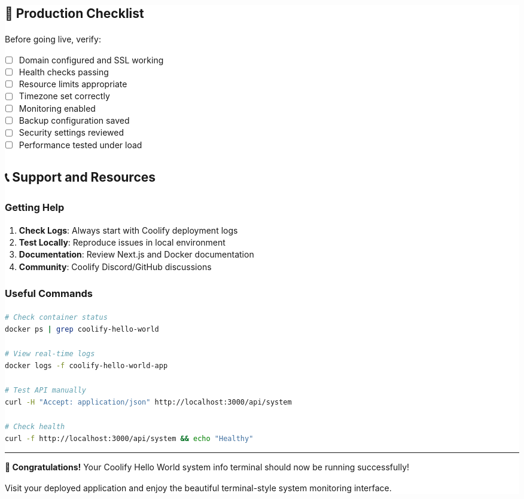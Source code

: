 ## 🎯 Production Checklist

Before going live, verify:

- [ ] Domain configured and SSL working
- [ ] Health checks passing
- [ ] Resource limits appropriate
- [ ] Timezone set correctly
- [ ] Monitoring enabled
- [ ] Backup configuration saved
- [ ] Security settings reviewed
- [ ] Performance tested under load

## 📞 Support and Resources

### Getting Help

1. **Check Logs**: Always start with Coolify deployment logs
2. **Test Locally**: Reproduce issues in local environment
3. **Documentation**: Review Next.js and Docker documentation
4. **Community**: Coolify Discord/GitHub discussions

### Useful Commands

```bash
# Check container status
docker ps | grep coolify-hello-world

# View real-time logs
docker logs -f coolify-hello-world-app

# Test API manually
curl -H "Accept: application/json" http://localhost:3000/api/system

# Check health
curl -f http://localhost:3000/api/system && echo "Healthy"
```

---

**🎉 Congratulations!** Your Coolify Hello World system info terminal should now be running successfully!

Visit your deployed application and enjoy the beautiful terminal-style system monitoring interface.